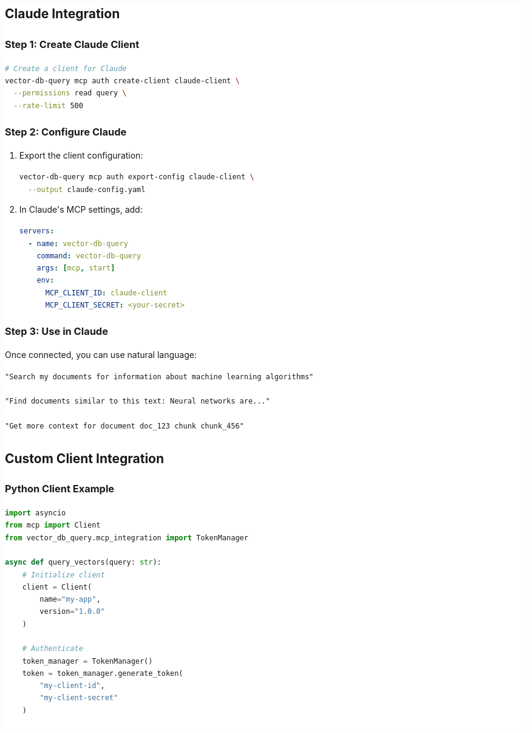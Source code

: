 ## Claude Integration

### Step 1: Create Claude Client

```bash
# Create a client for Claude
vector-db-query mcp auth create-client claude-client \
  --permissions read query \
  --rate-limit 500
```

### Step 2: Configure Claude

1. Export the client configuration:
   ```bash
   vector-db-query mcp auth export-config claude-client \
     --output claude-config.yaml
   ```

2. In Claude's MCP settings, add:
   ```yaml
   servers:
     - name: vector-db-query
       command: vector-db-query
       args: [mcp, start]
       env:
         MCP_CLIENT_ID: claude-client
         MCP_CLIENT_SECRET: <your-secret>
   ```

### Step 3: Use in Claude

Once connected, you can use natural language:

```
"Search my documents for information about machine learning algorithms"

"Find documents similar to this text: Neural networks are..."

"Get more context for document doc_123 chunk chunk_456"
```

## Custom Client Integration

### Python Client Example

```python
import asyncio
from mcp import Client
from vector_db_query.mcp_integration import TokenManager

async def query_vectors(query: str):
    # Initialize client
    client = Client(
        name="my-app",
        version="1.0.0"
    )
    
    # Authenticate
    token_manager = TokenManager()
    token = token_manager.generate_token(
        "my-client-id",
        "my-client-secret"
    )
    
```